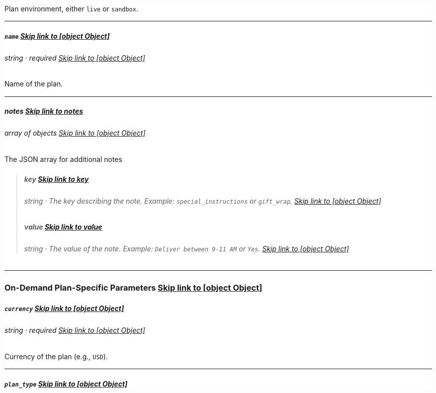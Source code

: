 Plan environment, either `live` or `sandbox`.

* * *

##### `name`   [Skip link to [object Object]](https://docs.portone.cloud/docs/creating-an-on-demand-plan\#name)

###### _string · required_   [Skip link to [object Object]](https://docs.portone.cloud/docs/creating-an-on-demand-plan\#string-%C2%B7-span-stylecolorredrequiredspan-8)

Name of the plan.

* * *

##### notes   [Skip link to notes](https://docs.portone.cloud/docs/creating-an-on-demand-plan\#notes)

###### _array of objects_   [Skip link to [object Object]](https://docs.portone.cloud/docs/creating-an-on-demand-plan\#array-of-objects)

The JSON array for additional notes

> ##### key   [Skip link to key](https://docs.portone.cloud/docs/creating-an-on-demand-plan\#key)
>
> ###### _string_ · The key describing the note. Example: `special_instructions` or `gift_wrap`.   [Skip link to [object Object]](https://docs.portone.cloud/docs/creating-an-on-demand-plan\#string-%C2%B7-the-key-describing-the-note-example-special_instructions-or-gift_wrap)
>
> ##### value   [Skip link to value](https://docs.portone.cloud/docs/creating-an-on-demand-plan\#value)
>
> ###### _string_ · The value of the note. Example: `Deliver between 9-11 AM` or `Yes`.   [Skip link to [object Object]](https://docs.portone.cloud/docs/creating-an-on-demand-plan\#string-%C2%B7-the-value-of-the-note-example-deliver-between-9-11-am-or-yes)

* * *

### **On-Demand Plan-Specific Parameters**   [Skip link to [object Object]](https://docs.portone.cloud/docs/creating-an-on-demand-plan\#on-demand-plan-specific-parameters)

##### `currency`   [Skip link to [object Object]](https://docs.portone.cloud/docs/creating-an-on-demand-plan\#currency)

###### _string_ · required   [Skip link to [object Object]](https://docs.portone.cloud/docs/creating-an-on-demand-plan\#string-%C2%B7-span-stylecolorredrequiredspan-9)

Currency of the plan (e.g., `USD`).

* * *

##### `plan_type`   [Skip link to [object Object]](https://docs.portone.cloud/docs/creating-an-on-demand-plan\#plan_type)
